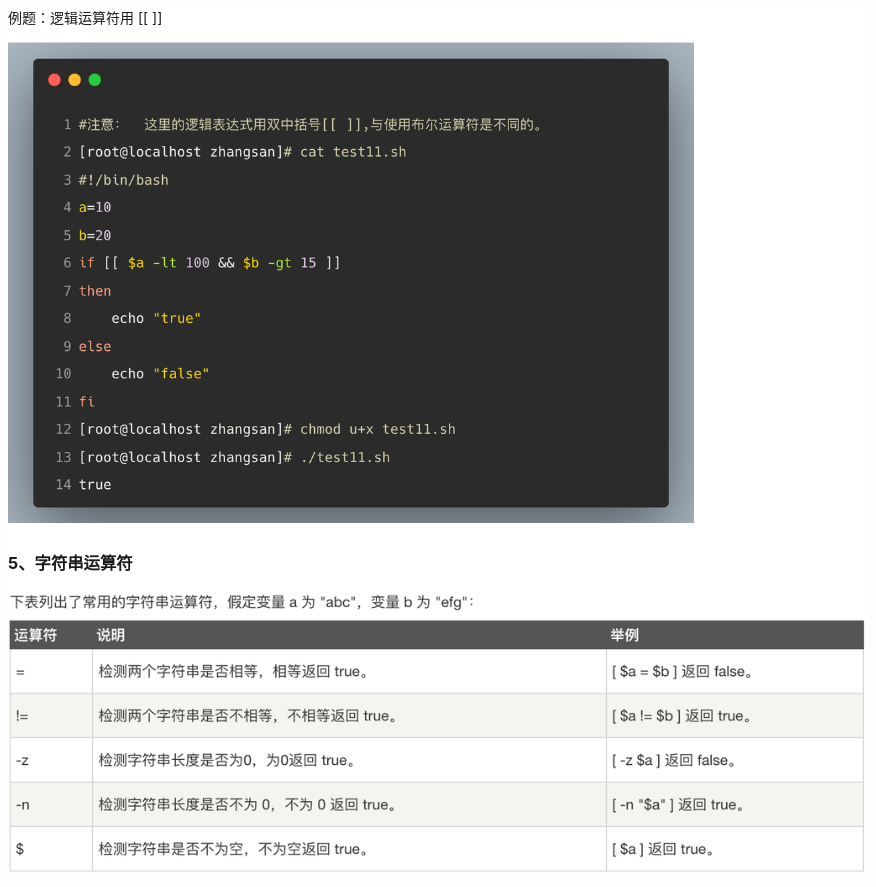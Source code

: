 例题：逻辑运算符用 [[    ]]

<img src="./assets/carbon (27).png" alt="carbon (27)" style="zoom:67%;" />

### 5、字符串运算符

![image-20250315153330068](./assets/image-20250315153330068.png)
